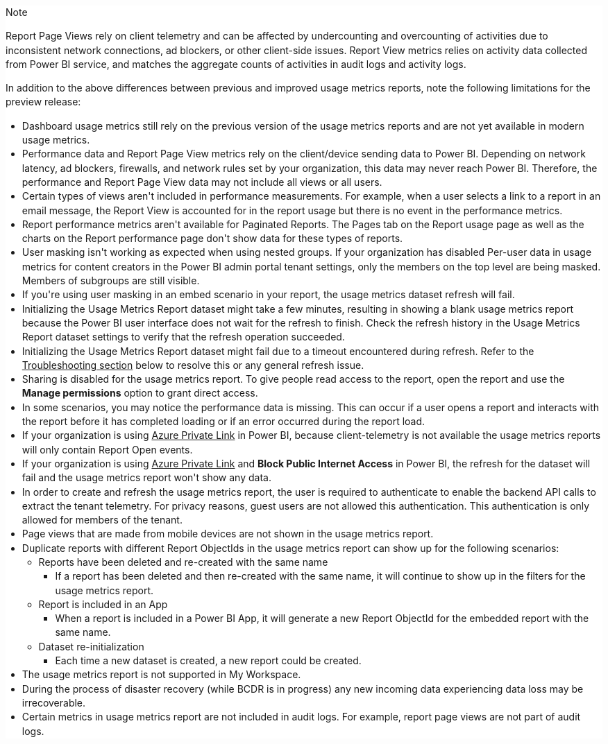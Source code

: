 > [!NOTE]
> Report Page Views rely on client telemetry and can be affected by undercounting and overcounting of activities due to inconsistent network connections, ad blockers, or other client-side issues. Report View metrics relies on activity data collected from Power BI service, and matches the aggregate counts of activities in audit logs and activity logs.

In addition to the above differences between previous and improved usage metrics reports, note the following limitations for the preview release:

- Dashboard usage metrics still rely on the previous version of the usage metrics reports and are not yet available in modern usage metrics.
- Performance data and Report Page View metrics rely on the client/device sending data to Power BI. Depending on network latency, ad blockers, firewalls, and network rules set by your organization, this data may never reach Power BI. Therefore, the performance and Report Page View data may not include all views or all users.
- Certain types of views aren't included in performance measurements. For example, when a user selects a link to a report in an email message, the Report View is accounted for in the report usage but there is no event in the performance metrics.
- Report performance metrics aren't available for Paginated Reports. The Pages tab on the Report usage page as well as the charts on the Report performance page don't show data for these types of reports.
- User masking isn't working as expected when using nested groups. If your organization has disabled Per-user data in usage metrics for content creators in the Power BI admin portal tenant settings, only the members on the top level are being masked. Members of subgroups are still visible.
- If you're using user masking in an embed scenario in your report, the usage metrics dataset refresh will fail.
- Initializing the Usage Metrics Report dataset might take a few minutes, resulting in showing a blank usage metrics report because the Power BI user interface does not wait for the refresh to finish. Check the refresh history in the Usage Metrics Report dataset settings to verify that the refresh operation succeeded.
- Initializing the Usage Metrics Report dataset might fail due to a timeout encountered during refresh. Refer to the [Troubleshooting section](#troubleshoot-refresh-issues) below to resolve this or any general refresh issue.
- Sharing is disabled for the usage metrics report. To give people read access to the report, open the report and use the **Manage permissions** option to grant direct access.
- In some scenarios, you may notice the performance data is missing. This can occur if a user opens a report and interacts with the report before it has completed loading or if an error occurred during the report load. 
- If your organization is using [Azure Private Link](../enterprise/service-security-private-links.md) in Power BI, because client-telemetry is not available the usage metrics reports will only contain Report Open events.
- If your organization is using [Azure Private Link](../enterprise/service-security-private-links.md) and **Block Public Internet Access** in Power BI, the refresh for the dataset will fail and the usage metrics report won't show any data.
- In order to create and refresh the usage metrics report, the user is required to authenticate to enable the backend API calls to extract the tenant telemetry. For privacy reasons, guest users are not allowed this authentication. This authentication is only allowed for members of the tenant.
- Page views that are made from mobile devices are not shown in the usage metrics report.
- Duplicate reports with different Report ObjectIds in the usage metrics report can show up for the following scenarios:
    - Reports have been deleted and re-created with the same name
       - If a report has been deleted and then re-created with the same name, it will continue to show up in the filters for the usage metrics report.
    - Report is included in an App
       - When a report is included in a Power BI App, it will generate a new Report ObjectId for the embedded report with the same name.
    - Dataset re-initialization
       - Each time a new dataset is created, a new report could be created.
- The usage metrics report is not supported in My Workspace.
- During the process of disaster recovery (while BCDR is in progress) any new incoming data experiencing data loss may be irrecoverable.
- Certain metrics in usage metrics report are not included in audit logs. For example, report page views are not part of audit logs.